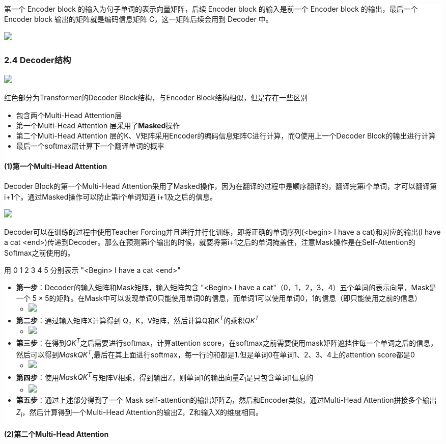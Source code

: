 第一个 Encoder block 的输入为句子单词的表示向量矩阵，后续 Encoder block 的输入是前一个 Encoder block 的输出，最后一个 Encoder block 输出的矩阵就是编码信息矩阵 C，这一矩阵后续会用到 Decoder 中。

![](Md_img/2023-06-19-22-02-14.png)


### 2.4 Decoder结构
![](Md_img/2023-06-19-22-03-12.png)

红色部分为Transformer的Decoder Block结构，与Encoder Block结构相似，但是存在一些区别
* 包含两个Multi-Head Attention层
* 第一个Multi-Head Attention 层采用了**Masked**操作
* 第二个Multi-Head Attention 层的K、V矩阵采用Encoder的编码信息矩阵C进行计算，而Q使用上一个Decoder Blcok的输出进行计算
* 最后一个softmax层计算下一个翻译单词的概率

#### (1)第一个Multi-Head Attention
Decoder Block的第一个Multi-Head Attention采用了Masked操作，因为在翻译的过程中是顺序翻译的，翻译完第i个单词，才可以翻译第i+1个。通过Masked操作可以防止第i个单词知道 i+1及之后的信息。

![](Md_img/2023-06-19-22-07-13.png)

Decoder可以在训练的过程中使用Teacher Forcing并且进行并行化训练，即将正确的单词序列(\<begin> I have a cat)和对应的输出(I have a cat \<end>)传递到Decoder。那么在预测第i个输出的时候，就要将第i+1之后的单词掩盖住，注意Mask操作是在Self-Attention的Softmax之前使用的。

用 0 1 2 3 4 5 分别表示 "\<Begin> I have a cat \<end>"

* **第一步**：Decoder的输入矩阵和Mask矩阵，输入矩阵包含 "\<Begin> I have a cat"（0，1，2，3，4）五个单词的表示向量，Mask是一个 $5 \times 5$的矩阵。在Mask中可以发现单词0只能使用单词0的信息，而单词1可以使用单词0，1的信息（即只能使用之前的信息）
  * ![](Md_img/2023-06-19-22-12-49.png)
* **第二步**：通过输入矩阵X计算得到 Q，K，V矩阵，然后计算Q和$K^T$的乘积$QK^T$
  * ![](Md_img/2023-06-19-22-13-50.png)
* **第三步**：在得到$QK^T$之后需要进行softmax，计算attention score，在softmax之前需要使用mask矩阵遮挡住每一个单词之后的信息，然后可以得到$Mask QK^T$,最后在其上面进行softmax，每一行的和都是1.但是单词0在单词1、2、3、4上的attention score都是0
  * ![](Md_img/2023-06-19-22-14-52.png)
* **第四步**：使用$Mask QK^T$与矩阵V相乘，得到输出Z，则单词1的输出向量$Z_1$是只包含单词1信息的
  * ![](Md_img/2023-06-19-22-17-35.png)
* **第五步**：通过上述部分得到了一个 Mask self-attention的输出矩阵$Z_i$，然后和Encoder类似，通过Multi-Head Attention拼接多个输出$Z_i$，然后计算得到一个Multi-Head Attention的输出Z，Z和输入X的维度相同。

#### (2)第二个Multi-Head Attention



